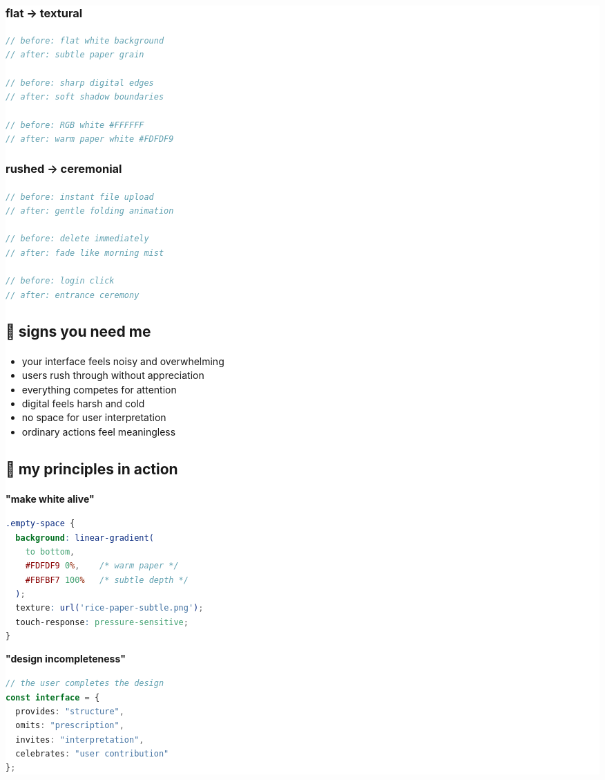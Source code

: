 ### flat → textural
```typescript
// before: flat white background
// after: subtle paper grain

// before: sharp digital edges
// after: soft shadow boundaries

// before: RGB white #FFFFFF
// after: warm paper white #FDFDF9
```

### rushed → ceremonial
```typescript
// before: instant file upload
// after: gentle folding animation

// before: delete immediately
// after: fade like morning mist

// before: login click
// after: entrance ceremony
```

## 🏮 signs you need me

- your interface feels noisy and overwhelming
- users rush through without appreciation
- everything competes for attention
- digital feels harsh and cold
- no space for user interpretation
- ordinary actions feel meaningless

## 📿 my principles in action

**"make white alive"**
```css
.empty-space {
  background: linear-gradient(
    to bottom,
    #FDFDF9 0%,    /* warm paper */
    #FBFBF7 100%   /* subtle depth */
  );
  texture: url('rice-paper-subtle.png');
  touch-response: pressure-sensitive;
}
```

**"design incompleteness"**
```typescript
// the user completes the design
const interface = {
  provides: "structure",
  omits: "prescription",
  invites: "interpretation",
  celebrates: "user contribution"
};
```
